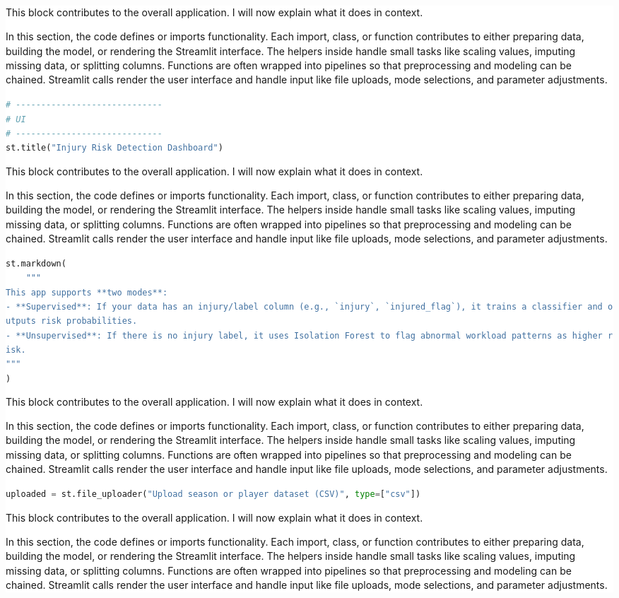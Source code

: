 This block contributes to the overall application. I will now explain what it does in context.

In this section, the code defines or imports functionality. Each import, class, or function contributes to either preparing data, building the model, or rendering the Streamlit interface. The helpers inside handle small tasks like scaling values, imputing missing data, or splitting columns. Functions are often wrapped into pipelines so that preprocessing and modeling can be chained. Streamlit calls render the user interface and handle input like file uploads, mode selections, and parameter adjustments.

```python
# -----------------------------
# UI
# -----------------------------
st.title("Injury Risk Detection Dashboard")
```

This block contributes to the overall application. I will now explain what it does in context.

In this section, the code defines or imports functionality. Each import, class, or function contributes to either preparing data, building the model, or rendering the Streamlit interface. The helpers inside handle small tasks like scaling values, imputing missing data, or splitting columns. Functions are often wrapped into pipelines so that preprocessing and modeling can be chained. Streamlit calls render the user interface and handle input like file uploads, mode selections, and parameter adjustments.

```python
st.markdown(
    """
This app supports **two modes**:
- **Supervised**: If your data has an injury/label column (e.g., `injury`, `injured_flag`), it trains a classifier and outputs risk probabilities.
- **Unsupervised**: If there is no injury label, it uses Isolation Forest to flag abnormal workload patterns as higher risk.
"""
)
```

This block contributes to the overall application. I will now explain what it does in context.

In this section, the code defines or imports functionality. Each import, class, or function contributes to either preparing data, building the model, or rendering the Streamlit interface. The helpers inside handle small tasks like scaling values, imputing missing data, or splitting columns. Functions are often wrapped into pipelines so that preprocessing and modeling can be chained. Streamlit calls render the user interface and handle input like file uploads, mode selections, and parameter adjustments.

```python
uploaded = st.file_uploader("Upload season or player dataset (CSV)", type=["csv"])
```

This block contributes to the overall application. I will now explain what it does in context.

In this section, the code defines or imports functionality. Each import, class, or function contributes to either preparing data, building the model, or rendering the Streamlit interface. The helpers inside handle small tasks like scaling values, imputing missing data, or splitting columns. Functions are often wrapped into pipelines so that preprocessing and modeling can be chained. Streamlit calls render the user interface and handle input like file uploads, mode selections, and parameter adjustments.
